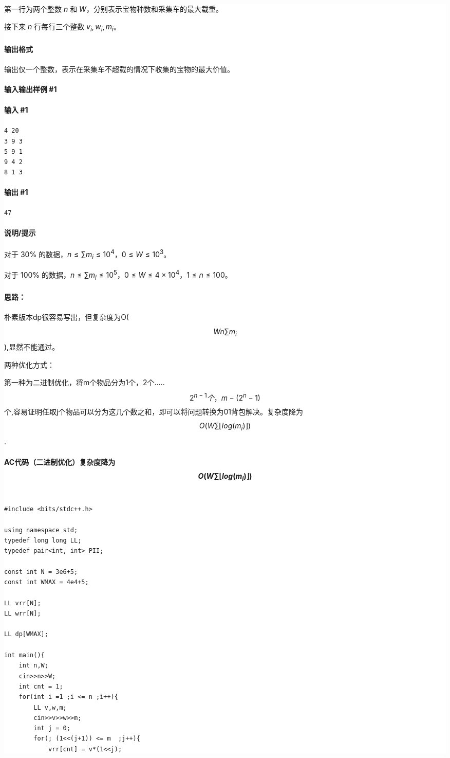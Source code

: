第一行为两个整数 $n$ 和 $W$，分别表示宝物种数和采集车的最大载重。

接下来 $n$ 行每行三个整数 $v_i,w_i,m_i$。

#### 输出格式

输出仅一个整数，表示在采集车不超载的情况下收集的宝物的最大价值。

#### 输入输出样例 #1

#### 输入 #1

```
4 20
3 9 3
5 9 1
9 4 2
8 1 3
```

#### 输出 #1

```
47
```

#### 说明/提示

对于 $30\%$ 的数据，$n\leq \sum m_i\leq 10^4$，$0\le W\leq 10^3$。

对于 $100\%$ 的数据，$n\leq \sum m_i \leq 10^5$，$0\le W\leq 4\times 10^4$，$1\leq n\le 100$。

#### 思路：

朴素版本dp很容易写出，但复杂度为O($$Wn\sum m_i$$),显然不能通过。

两种优化方式：

第一种为二进制优化，将m个物品分为1个，2个.....$$2^{n-1}个，m-(2^n-1)$$个,容易证明任取j个物品可以分为这几个数之和，即可以将问题转换为01背包解决。复杂度降为$$O(W\sum\lfloor log(m_i)\rfloor)$$.

#### AC代码（二进制优化）复杂度降为$$O(W\sum\lfloor log(m_i)\rfloor)$$

```en

#include <bits/stdc++.h>

using namespace std;
typedef long long LL;
typedef pair<int, int> PII;

const int N = 3e6+5;
const int WMAX = 4e4+5;

LL vrr[N];
LL wrr[N];

LL dp[WMAX];

int main(){
    int n,W;
    cin>>n>>W;
    int cnt = 1;
    for(int i =1 ;i <= n ;i++){
        LL v,w,m;
        cin>>v>>w>>m;
        int j = 0;
        for(; (1<<(j+1)) <= m  ;j++){
            vrr[cnt] = v*(1<<j);
```